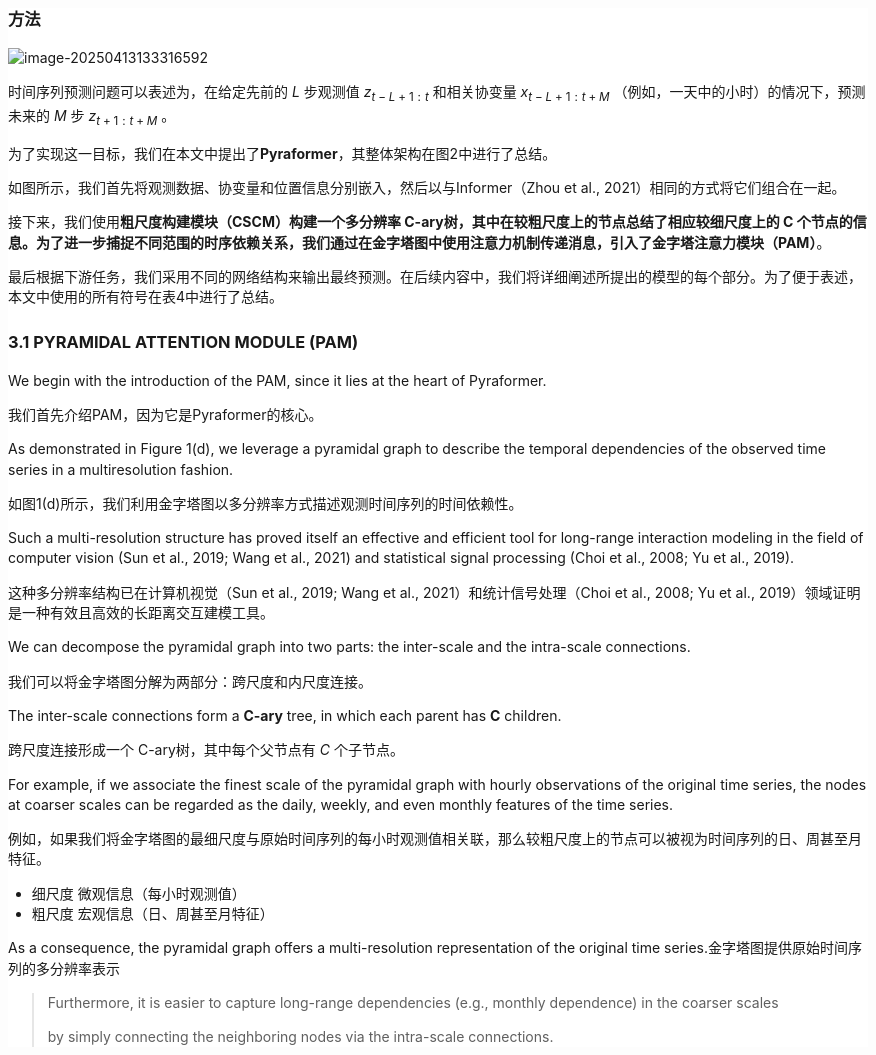 ### 方法

![image-20250413133316592](https://cdn.jsdelivr.net/gh/dearRongerr/PicGo@main/202504131333597.png)

时间序列预测问题可以表述为，在给定先前的 $L$ 步观测值  $z_{t-L+1:t}$ 和相关协变量  $x_{t-L+1:t+M}$ （例如，一天中的小时）的情况下，预测未来的  $M$ 步 $z_{t+1:t+M}$ 。

为了实现这一目标，我们在本文中提出了**Pyraformer**，其整体架构在图2中进行了总结。

如图所示，我们首先将观测数据、协变量和位置信息分别嵌入，然后以与Informer（Zhou et al., 2021）相同的方式将它们组合在一起。

接下来，我们使用**粗尺度构建模块（CSCM）**构建一个多分辨率 **C-ary**树，其中在较粗尺度上的节点总结了相应较细尺度上的  **C**  个节点的信息。为了进一步捕捉不同范围的时序依赖关系，我们通过在金字塔图中使用注意力机制传递消息，引入了**金字塔注意力模块（PAM）**。

最后根据下游任务，我们采用不同的网络结构来输出最终预测。在后续内容中，我们将详细阐述所提出的模型的每个部分。为了便于表述，本文中使用的所有符号在表4中进行了总结。

### 3.1 PYRAMIDAL ATTENTION MODULE (PAM)

We begin with the introduction of the PAM, since it lies at the heart of Pyraformer.

我们首先介绍PAM，因为它是Pyraformer的核心。

As demonstrated in Figure 1(d), we leverage a pyramidal graph to describe the temporal dependencies of the observed time series in a multiresolution fashion. 

如图1(d)所示，我们利用金字塔图以多分辨率方式描述观测时间序列的时间依赖性。

Such a multi-resolution structure has proved itself an effective and efficient tool for long-range interaction modeling in the field of computer vision (Sun et al., 2019; Wang et al., 2021) and statistical signal processing (Choi et al., 2008; Yu et al., 2019). 

这种多分辨率结构已在计算机视觉（Sun et al., 2019; Wang et al., 2021）和统计信号处理（Choi et al., 2008; Yu et al., 2019）领域证明是一种有效且高效的长距离交互建模工具。

We can decompose the pyramidal graph into two parts: the inter-scale and the intra-scale connections. 

我们可以将金字塔图分解为两部分：跨尺度和内尺度连接。

The inter-scale connections form a **C-ary** tree, in which each parent has **C** children. 

跨尺度连接形成一个 $\text{C-ary}$树，其中每个父节点有  $C$ 个子节点。

For example, if we associate the finest scale of the pyramidal graph with hourly observations of the original time series, the nodes at coarser scales can be regarded as the daily, weekly, and even monthly features of the time series.

例如，如果我们将金字塔图的最细尺度与原始时间序列的每小时观测值相关联，那么较粗尺度上的节点可以被视为时间序列的日、周甚至月特征。

- 细尺度 微观信息（每小时观测值）
- 粗尺度 宏观信息（日、周甚至月特征）

As a consequence, the pyramidal graph offers a multi-resolution representation of the original time series.金字塔图提供原始时间序列的多分辨率表示

> Furthermore, it is easier to capture long-range dependencies (e.g., monthly dependence) in the coarser scales 
>
> by simply connecting the neighboring nodes via the intra-scale connections.
